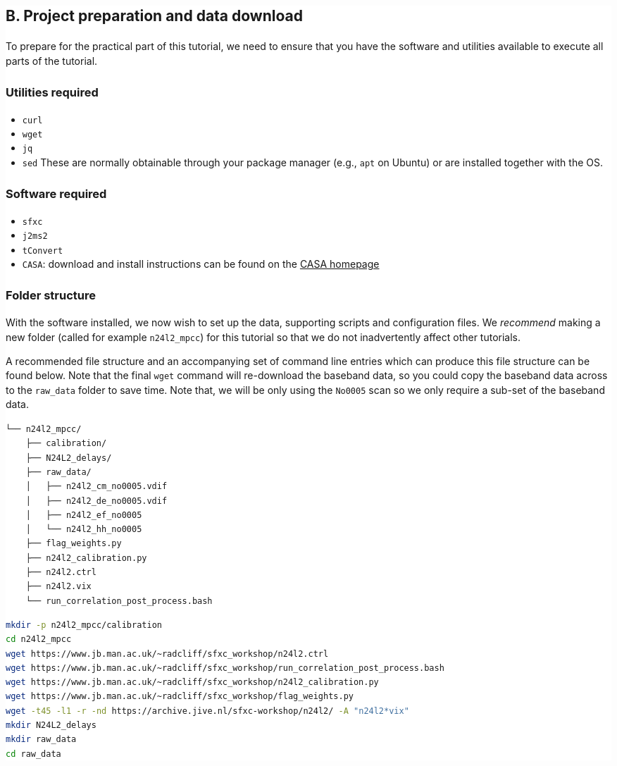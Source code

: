 ## B. Project preparation and data download

To prepare for the practical part of this tutorial, we need to ensure that you have the software and utilities available to execute all parts of the tutorial.

### Utilities required
- `curl`
- `wget` 
- `jq`
- `sed`
These are normally obtainable through your package manager (e.g., `apt` on Ubuntu) or are installed together with the OS.

### Software required
- `sfxc`
- `j2ms2`
- `tConvert`
- `CASA`: download and install instructions can be found on the [CASA homepage](https://casa.nrao.edu)

### Folder structure

With the software installed, we now wish to set up the data, supporting scripts and configuration files. We *recommend* making a new folder (called for example `n24l2_mpcc`) for this tutorial so that we do not inadvertently affect other tutorials. 

 A recommended file structure and an accompanying set of command line entries which can produce this file structure can be found below. Note that the final `wget` command will re-download the baseband data, so you could copy the baseband data across to the `raw_data` folder to save time. Note that, we will be only using the `No0005` scan so we only require a sub-set of the baseband data.

```text
└── n24l2_mpcc/
    ├── calibration/
    ├── N24L2_delays/
    ├── raw_data/
    │   ├── n24l2_cm_no0005.vdif
    │   ├── n24l2_de_no0005.vdif
    │   ├── n24l2_ef_no0005
    │   └── n24l2_hh_no0005
    ├── flag_weights.py
    ├── n24l2_calibration.py
    ├── n24l2.ctrl
    ├── n24l2.vix
    └── run_correlation_post_process.bash
```
```bash
mkdir -p n24l2_mpcc/calibration
cd n24l2_mpcc
wget https://www.jb.man.ac.uk/~radcliff/sfxc_workshop/n24l2.ctrl
wget https://www.jb.man.ac.uk/~radcliff/sfxc_workshop/run_correlation_post_process.bash
wget https://www.jb.man.ac.uk/~radcliff/sfxc_workshop/n24l2_calibration.py
wget https://www.jb.man.ac.uk/~radcliff/sfxc_workshop/flag_weights.py
wget -t45 -l1 -r -nd https://archive.jive.nl/sfxc-workshop/n24l2/ -A "n24l2*vix"
mkdir N24L2_delays
mkdir raw_data
cd raw_data
```
